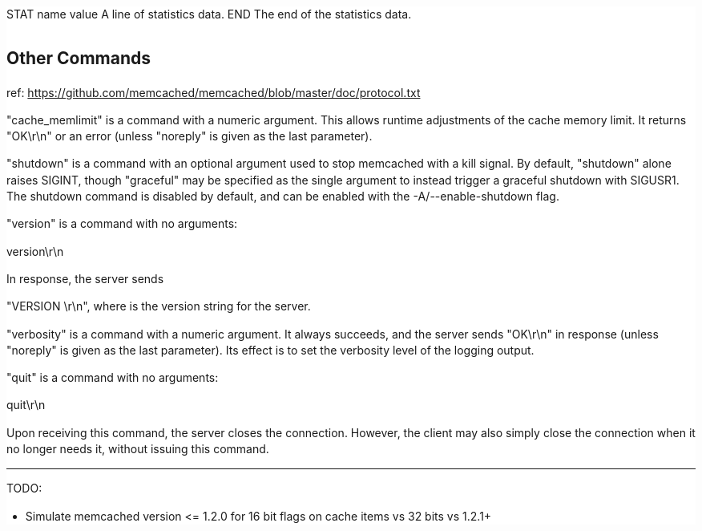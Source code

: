 STAT name value			A line of statistics data.
END				The end of the statistics data.

## Other Commands
ref: https://github.com/memcached/memcached/blob/master/doc/protocol.txt

"cache_memlimit" is a command with a numeric argument. This allows runtime
adjustments of the cache memory limit. It returns "OK\r\n" or an error (unless
"noreply" is given as the last parameter).

"shutdown" is a command with an optional argument used to stop memcached with
a kill signal. By default, "shutdown" alone raises SIGINT, though "graceful"
may be specified as the single argument to instead trigger a graceful shutdown
with SIGUSR1. The shutdown command is disabled by default, and can be enabled
with the -A/--enable-shutdown flag.

"version" is a command with no arguments:

version\r\n

In response, the server sends

"VERSION <version>\r\n", where <version> is the version string for the
server.

"verbosity" is a command with a numeric argument. It always succeeds,
and the server sends "OK\r\n" in response (unless "noreply" is given
as the last parameter). Its effect is to set the verbosity level of
the logging output.

"quit" is a command with no arguments:

quit\r\n

Upon receiving this command, the server closes the
connection. However, the client may also simply close the connection
when it no longer needs it, without issuing this command.

-----

TODO:
 * Simulate memcached version <= 1.2.0 for 16 bit flags on cache items vs 32 bits vs 1.2.1+
